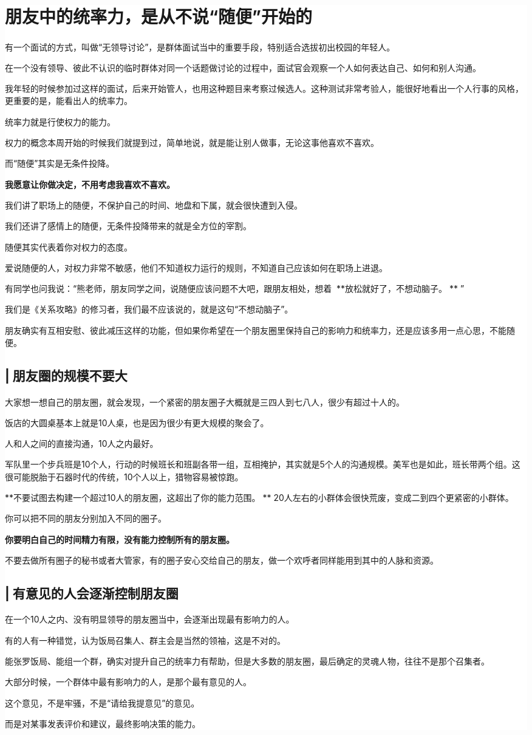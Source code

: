 # 朋友中的统率力，是从不说“随便”开始的

有一个面试的方式，叫做“无领导讨论”，是群体面试当中的重要手段，特别适合选拔初出校园的年轻人。

在一个没有领导、彼此不认识的临时群体对同一个话题做讨论的过程中，面试官会观察一个人如何表达自己、如何和别人沟通。

我年轻的时候参加过这样的面试，后来开始管人，也用这种题目来考察过候选人。这种测试非常考验人，能很好地看出一个人行事的风格，更重要的是，能看出人的统率力。

统率力就是行使权力的能力。

权力的概念本周开始的时候我们就提到过，简单地说，就是能让别人做事，无论这事他喜欢不喜欢。

而“随便”其实是无条件投降。

 **我愿意让你做决定，不用考虑我喜欢不喜欢。**

我们讲了职场上的随便，不保护自己的时间、地盘和下属，就会很快遭到入侵。

我们还讲了感情上的随便，无条件投降带来的就是全方位的宰割。

随便其实代表着你对权力的态度。

爱说随便的人，对权力非常不敏感，他们不知道权力运行的规则，不知道自己应该如何在职场上进退。

有同学也问我说：“熊老师，朋友同学之间，说随便应该问题不大吧，跟朋友相处，想着  **放松就好了，不想动脑子。 ** ”

我们是《关系攻略》的修习者，我们最不应该说的，就是这句“不想动脑子”。

朋友确实有互相安慰、彼此减压这样的功能，但如果你希望在一个朋友圈里保持自己的影响力和统率力，还是应该多用一点心思，不能随便。

## | 朋友圈的规模不要大

大家想一想自己的朋友圈，就会发现，一个紧密的朋友圈子大概就是三四人到七八人，很少有超过十人的。

饭店的大圆桌基本上就是10人桌，也是因为很少有更大规模的聚会了。

人和人之间的直接沟通，10人之内最好。

军队里一个步兵班是10个人，行动的时候班长和班副各带一组，互相掩护，其实就是5个人的沟通规模。美军也是如此，班长带两个组。这很可能脱胎于石器时代的传统，10个人以上，猎物容易被惊跑。

 **不要试图去构建一个超过10人的朋友圈，这超出了你的能力范围。 ** 20人左右的小群体会很快荒废，变成二到四个更紧密的小群体。

你可以把不同的朋友分别加入不同的圈子。

 **你要明白自己的时间精力有限，没有能力控制所有的朋友圈。**

不要去做所有圈子的秘书或者大管家，有的圈子安心交给自己的朋友，做一个欢呼者同样能用到其中的人脉和资源。

## | 有意见的人会逐渐控制朋友圈

在一个10人之内、没有明显领导的朋友圈当中，会逐渐出现最有影响力的人。

有的人有一种错觉，认为饭局召集人、群主会是当然的领袖，这是不对的。

能张罗饭局、能组一个群，确实对提升自己的统率力有帮助，但是大多数的朋友圈，最后确定的灵魂人物，往往不是那个召集者。

大部分时候，一个群体中最有影响力的人，是那个最有意见的人。

这个意见，不是牢骚，不是“请给我提意见”的意见。

而是对某事发表评价和建议，最终影响决策的能力。

